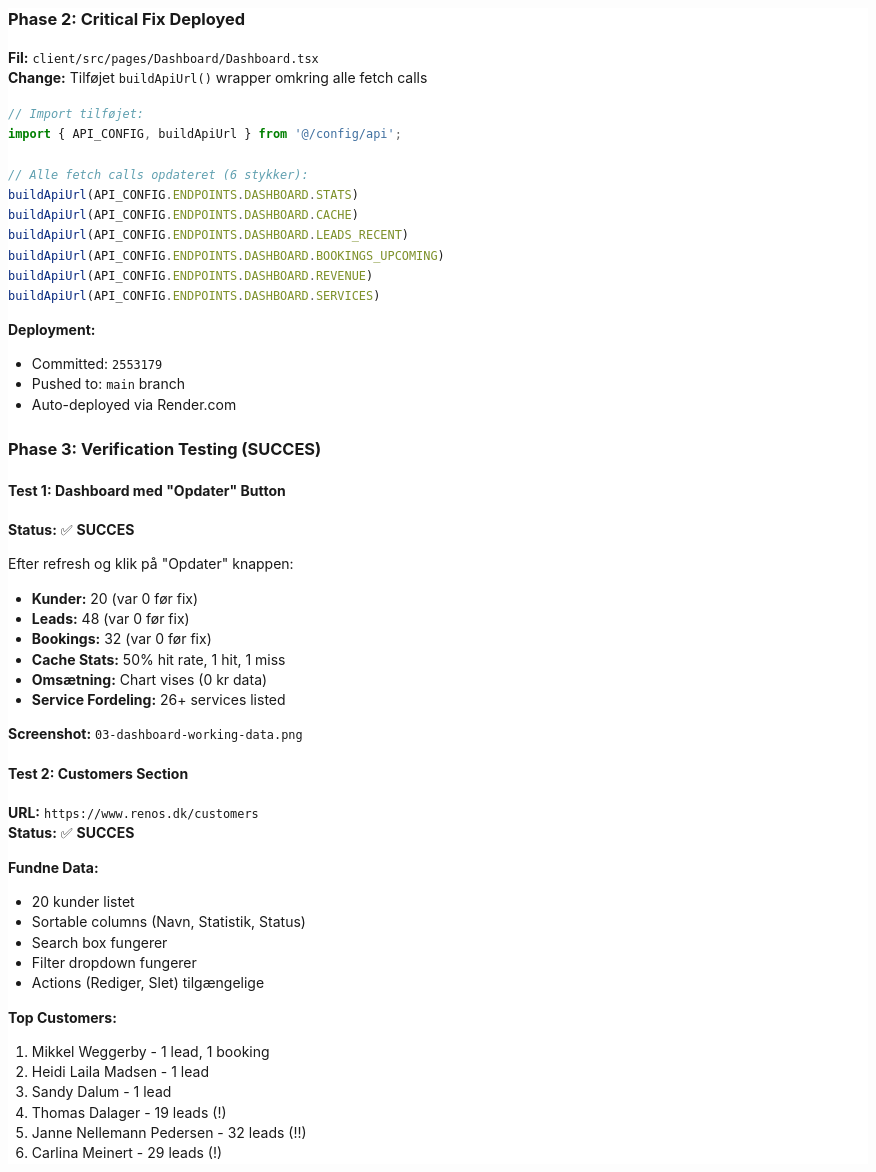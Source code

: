 ### Phase 2: Critical Fix Deployed

**Fil:** `client/src/pages/Dashboard/Dashboard.tsx`  
**Change:** Tilføjet `buildApiUrl()` wrapper omkring alle fetch calls

```typescript
// Import tilføjet:
import { API_CONFIG, buildApiUrl } from '@/config/api';

// Alle fetch calls opdateret (6 stykker):
buildApiUrl(API_CONFIG.ENDPOINTS.DASHBOARD.STATS)
buildApiUrl(API_CONFIG.ENDPOINTS.DASHBOARD.CACHE)
buildApiUrl(API_CONFIG.ENDPOINTS.DASHBOARD.LEADS_RECENT)
buildApiUrl(API_CONFIG.ENDPOINTS.DASHBOARD.BOOKINGS_UPCOMING)
buildApiUrl(API_CONFIG.ENDPOINTS.DASHBOARD.REVENUE)
buildApiUrl(API_CONFIG.ENDPOINTS.DASHBOARD.SERVICES)
```

**Deployment:**
- Committed: `2553179`
- Pushed to: `main` branch
- Auto-deployed via Render.com

### Phase 3: Verification Testing (SUCCES)

#### Test 1: Dashboard med "Opdater" Button
**Status:** ✅ **SUCCES**

Efter refresh og klik på "Opdater" knappen:
- **Kunder:** 20 (var 0 før fix)
- **Leads:** 48 (var 0 før fix)
- **Bookings:** 32 (var 0 før fix)
- **Cache Stats:** 50% hit rate, 1 hit, 1 miss
- **Omsætning:** Chart vises (0 kr data)
- **Service Fordeling:** 26+ services listed

**Screenshot:** `03-dashboard-working-data.png`

#### Test 2: Customers Section
**URL:** `https://www.renos.dk/customers`  
**Status:** ✅ **SUCCES**

**Fundne Data:**
- 20 kunder listet
- Sortable columns (Navn, Statistik, Status)
- Search box fungerer
- Filter dropdown fungerer
- Actions (Rediger, Slet) tilgængelige

**Top Customers:**
1. Mikkel Weggerby - 1 lead, 1 booking
2. Heidi Laila Madsen - 1 lead
3. Sandy Dalum - 1 lead
4. Thomas Dalager - 19 leads (!)
5. Janne Nellemann Pedersen - 32 leads (!!)
6. Carlina Meinert - 29 leads (!)
